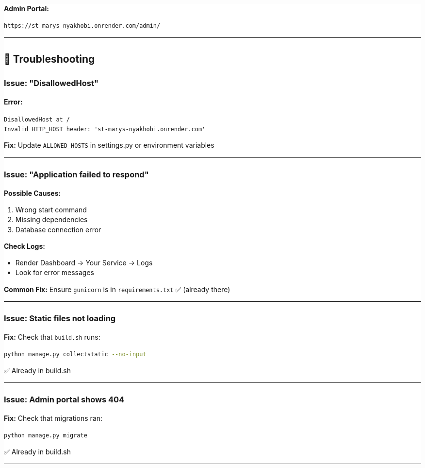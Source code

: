 **Admin Portal:**
```
https://st-marys-nyakhobi.onrender.com/admin/
```

---

## 🐛 Troubleshooting

### Issue: "DisallowedHost"

**Error:**
```
DisallowedHost at /
Invalid HTTP_HOST header: 'st-marys-nyakhobi.onrender.com'
```

**Fix:**
Update `ALLOWED_HOSTS` in settings.py or environment variables

---

### Issue: "Application failed to respond"

**Possible Causes:**
1. Wrong start command
2. Missing dependencies
3. Database connection error

**Check Logs:**
- Render Dashboard → Your Service → Logs
- Look for error messages

**Common Fix:**
Ensure `gunicorn` is in `requirements.txt` ✅ (already there)

---

### Issue: Static files not loading

**Fix:**
Check that `build.sh` runs:
```bash
python manage.py collectstatic --no-input
```
✅ Already in build.sh

---

### Issue: Admin portal shows 404

**Fix:**
Check that migrations ran:
```bash
python manage.py migrate
```
✅ Already in build.sh

---
